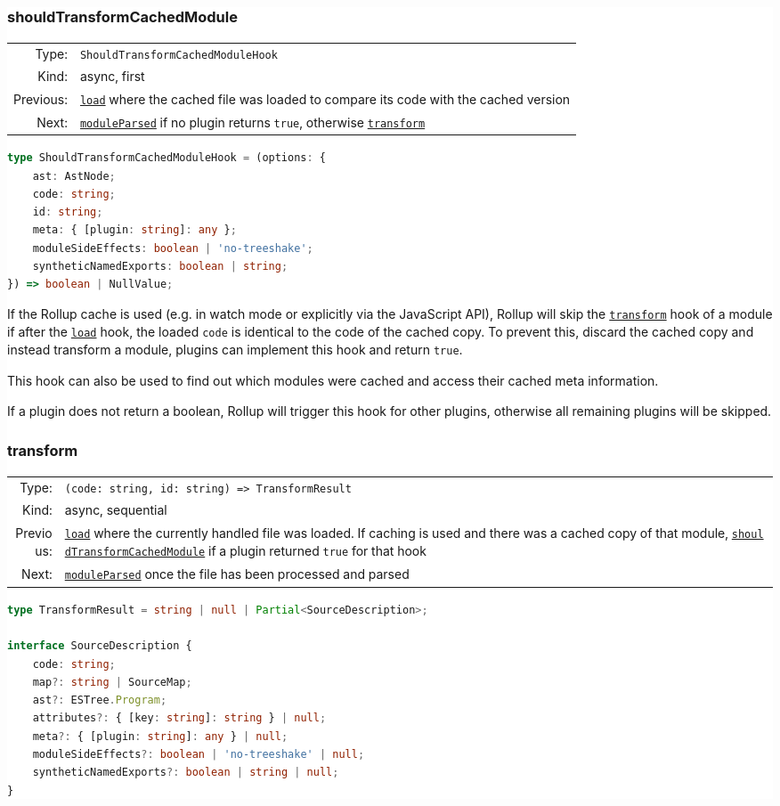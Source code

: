 ### shouldTransformCachedModule

|  |  |
| --: | :-- |
| Type: | `ShouldTransformCachedModuleHook` |
| Kind: | async, first |
| Previous: | [`load`](#load) where the cached file was loaded to compare its code with the cached version |
| Next: | [`moduleParsed`](#moduleparsed) if no plugin returns `true`, otherwise [`transform`](#transform) |

```typescript
type ShouldTransformCachedModuleHook = (options: {
	ast: AstNode;
	code: string;
	id: string;
	meta: { [plugin: string]: any };
	moduleSideEffects: boolean | 'no-treeshake';
	syntheticNamedExports: boolean | string;
}) => boolean | NullValue;
```

If the Rollup cache is used (e.g. in watch mode or explicitly via the JavaScript API), Rollup will skip the [`transform`](#transform) hook of a module if after the [`load`](#transform) hook, the loaded `code` is identical to the code of the cached copy. To prevent this, discard the cached copy and instead transform a module, plugins can implement this hook and return `true`.

This hook can also be used to find out which modules were cached and access their cached meta information.

If a plugin does not return a boolean, Rollup will trigger this hook for other plugins, otherwise all remaining plugins will be skipped.

### transform

|  |  |
| --: | :-- |
| Type: | `(code: string, id: string) => TransformResult` |
| Kind: | async, sequential |
| Previous: | [`load`](#load) where the currently handled file was loaded. If caching is used and there was a cached copy of that module, [`shouldTransformCachedModule`](#shouldtransformcachedmodule) if a plugin returned `true` for that hook |
| Next: | [`moduleParsed`](#moduleparsed) once the file has been processed and parsed |

```typescript
type TransformResult = string | null | Partial<SourceDescription>;

interface SourceDescription {
	code: string;
	map?: string | SourceMap;
	ast?: ESTree.Program;
	attributes?: { [key: string]: string } | null;
	meta?: { [plugin: string]: any } | null;
	moduleSideEffects?: boolean | 'no-treeshake' | null;
	syntheticNamedExports?: boolean | string | null;
}
```

